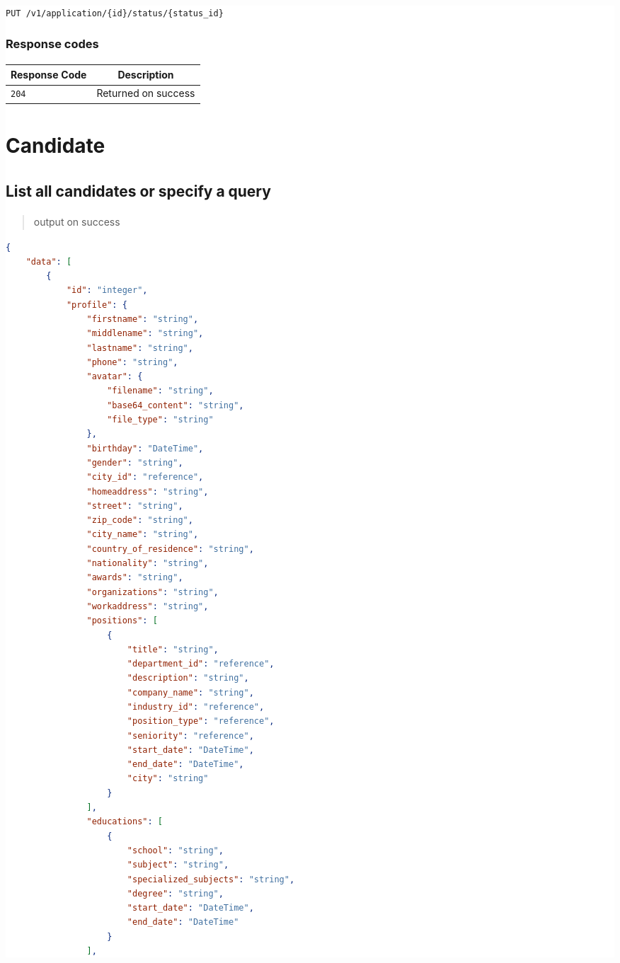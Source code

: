 `PUT /v1/application/{id}/status/{status_id}`
### Response codes
Response Code | Description
----------- | -----------
`204`|Returned on success
# Candidate
## List all candidates or specify a query

> output on success

```json
{
    "data": [
        {
            "id": "integer",
            "profile": {
                "firstname": "string",
                "middlename": "string",
                "lastname": "string",
                "phone": "string",
                "avatar": {
                    "filename": "string",
                    "base64_content": "string",
                    "file_type": "string"
                },
                "birthday": "DateTime",
                "gender": "string",
                "city_id": "reference",
                "homeaddress": "string",
                "street": "string",
                "zip_code": "string",
                "city_name": "string",
                "country_of_residence": "string",
                "nationality": "string",
                "awards": "string",
                "organizations": "string",
                "workaddress": "string",
                "positions": [
                    {
                        "title": "string",
                        "department_id": "reference",
                        "description": "string",
                        "company_name": "string",
                        "industry_id": "reference",
                        "position_type": "reference",
                        "seniority": "reference",
                        "start_date": "DateTime",
                        "end_date": "DateTime",
                        "city": "string"
                    }
                ],
                "educations": [
                    {
                        "school": "string",
                        "subject": "string",
                        "specialized_subjects": "string",
                        "degree": "string",
                        "start_date": "DateTime",
                        "end_date": "DateTime"
                    }
                ],
```